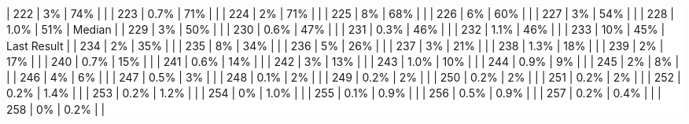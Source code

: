 | 222 | 3% | 74% |  |
| 223 | 0.7% | 71% |  |
| 224 | 2% | 71% |  |
| 225 | 8% | 68% |  |
| 226 | 6% | 60% |  |
| 227 | 3% | 54% |  |
| 228 | 1.0% | 51% | Median |
| 229 | 3% | 50% |  |
| 230 | 0.6% | 47% |  |
| 231 | 0.3% | 46% |  |
| 232 | 1.1% | 46% |  |
| 233 | 10% | 45% | Last Result |
| 234 | 2% | 35% |  |
| 235 | 8% | 34% |  |
| 236 | 5% | 26% |  |
| 237 | 3% | 21% |  |
| 238 | 1.3% | 18% |  |
| 239 | 2% | 17% |  |
| 240 | 0.7% | 15% |  |
| 241 | 0.6% | 14% |  |
| 242 | 3% | 13% |  |
| 243 | 1.0% | 10% |  |
| 244 | 0.9% | 9% |  |
| 245 | 2% | 8% |  |
| 246 | 4% | 6% |  |
| 247 | 0.5% | 3% |  |
| 248 | 0.1% | 2% |  |
| 249 | 0.2% | 2% |  |
| 250 | 0.2% | 2% |  |
| 251 | 0.2% | 2% |  |
| 252 | 0.2% | 1.4% |  |
| 253 | 0.2% | 1.2% |  |
| 254 | 0% | 1.0% |  |
| 255 | 0.1% | 0.9% |  |
| 256 | 0.5% | 0.9% |  |
| 257 | 0.2% | 0.4% |  |
| 258 | 0% | 0.2% |  |